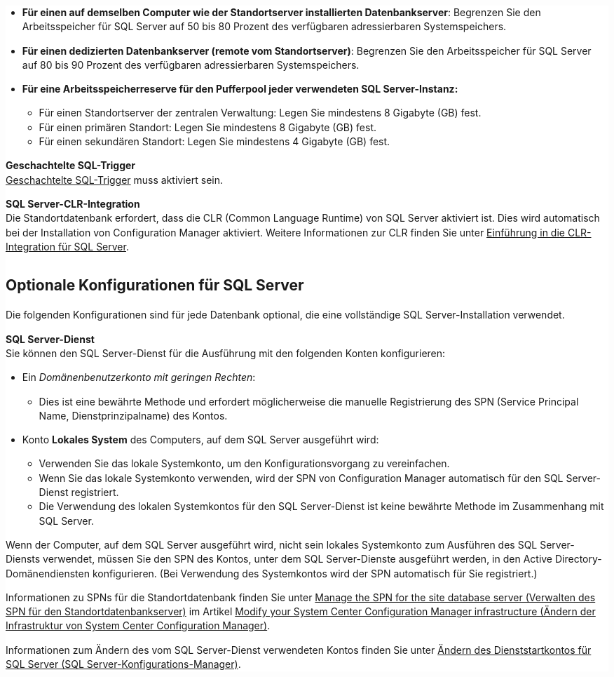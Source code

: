 -   **Für einen auf demselben Computer wie der Standortserver installierten Datenbankserver**: Begrenzen Sie den Arbeitsspeicher für SQL Server auf 50 bis 80 Prozent des verfügbaren adressierbaren Systemspeichers.  

-   **Für einen dedizierten Datenbankserver (remote vom Standortserver)**: Begrenzen Sie den Arbeitsspeicher für SQL Server auf 80 bis 90 Prozent des verfügbaren adressierbaren Systemspeichers.  

-   **Für eine Arbeitsspeicherreserve für den Pufferpool jeder verwendeten SQL Server-Instanz:**  

    -   Für einen Standortserver der zentralen Verwaltung: Legen Sie mindestens 8 Gigabyte (GB) fest.  
    -   Für einen primären Standort: Legen Sie mindestens 8 Gigabyte (GB) fest.  
    -   Für einen sekundären Standort: Legen Sie mindestens 4 Gigabyte (GB) fest.  

**Geschachtelte SQL-Trigger**  
 [Geschachtelte SQL-Trigger](http://go.microsoft.com/fwlink/?LinkId=528802) muss aktiviert sein.  

 **SQL Server-CLR-Integration**  
  Die Standortdatenbank erfordert, dass die CLR (Common Language Runtime) von SQL Server aktiviert ist. Dies wird automatisch bei der Installation von Configuration Manager aktiviert. Weitere Informationen zur CLR finden Sie unter [Einführung in die CLR-Integration für SQL Server](https://msdn.microsoft.com/library/ms254498\(v=vs.110\).aspx).  

##  <a name="bkmk_optional"></a> Optionale Konfigurationen für SQL Server  
 Die folgenden Konfigurationen sind für jede Datenbank optional, die eine vollständige SQL Server-Installation verwendet.  

 **SQL Server-Dienst**  
 Sie können den SQL Server-Dienst für die Ausführung mit den folgenden Konten konfigurieren:  

-   Ein *Domänenbenutzerkonto mit geringen Rechten*:  

    -   Dies ist eine bewährte Methode und erfordert möglicherweise die manuelle Registrierung des SPN (Service Principal Name, Dienstprinzipalname) des Kontos.  

-   Konto **Lokales System** des Computers, auf dem SQL Server ausgeführt wird:  

    -   Verwenden Sie das lokale Systemkonto, um den Konfigurationsvorgang zu vereinfachen.  
    -   Wenn Sie das lokale Systemkonto verwenden, wird der SPN von Configuration Manager automatisch für den SQL Server-Dienst registriert.  
    -   Die Verwendung des lokalen Systemkontos für den SQL Server-Dienst ist keine bewährte Methode im Zusammenhang mit SQL Server.  

Wenn der Computer, auf dem SQL Server ausgeführt wird, nicht sein lokales Systemkonto zum Ausführen des SQL Server-Diensts verwendet, müssen Sie den SPN des Kontos, unter dem SQL Server-Dienste ausgeführt werden, in den Active Directory-Domänendiensten konfigurieren. (Bei Verwendung des Systemkontos wird der SPN automatisch für Sie registriert.)

Informationen zu SPNs für die Standortdatenbank finden Sie unter [Manage the SPN for the site database server (Verwalten des SPN für den Standortdatenbankserver)](../../../core/servers/manage/modify-your-infrastructure.md#bkmk_SPN) im Artikel [Modify your System Center Configuration Manager infrastructure (Ändern der Infrastruktur von System Center Configuration Manager)](../../../core/servers/manage/modify-your-infrastructure.md).  

Informationen zum Ändern des vom SQL Server-Dienst verwendeten Kontos finden Sie unter [Ändern des Dienststartkontos für SQL Server (SQL Server-Konfigurations-Manager)](http://go.microsoft.com/fwlink/p/?LinkId=237661).  
